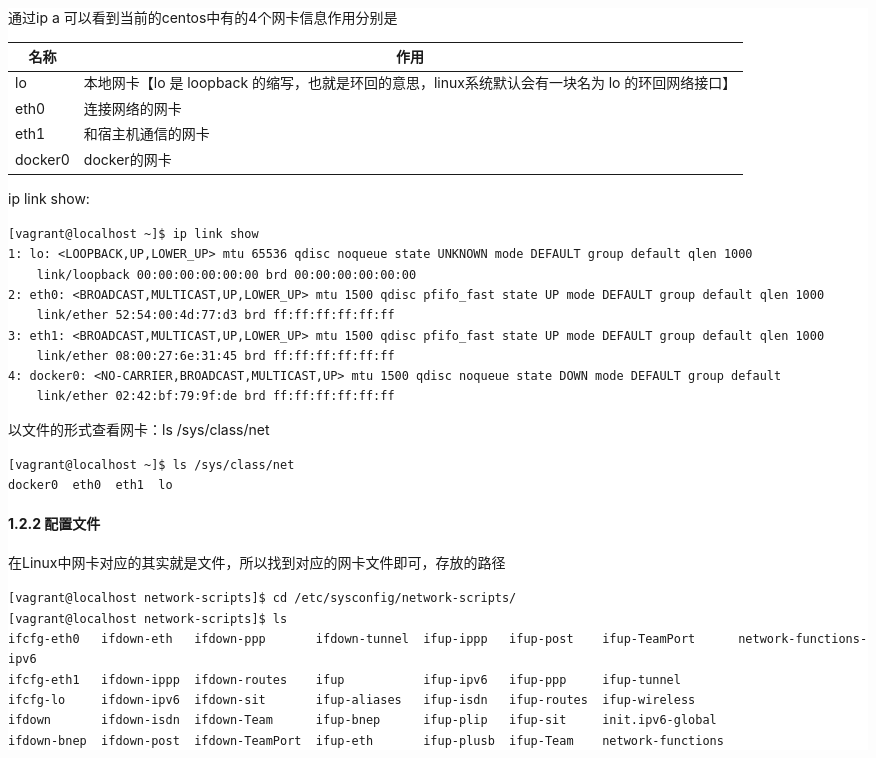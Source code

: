 ```shell
```

通过ip a 可以看到当前的centos中有的4个网卡信息作用分别是

| 名称    | 作用                                                         |
| ------- | ------------------------------------------------------------ |
| lo      | 本地网卡【lo 是 loopback 的缩写，也就是环回的意思，linux系统默认会有一块名为 lo 的环回网络接口】 |
| eth0    | 连接网络的网卡                                               |
| eth1    | 和宿主机通信的网卡                                           |
| docker0 | docker的网卡                                                 |

ip link show:

```shell
[vagrant@localhost ~]$ ip link show
1: lo: <LOOPBACK,UP,LOWER_UP> mtu 65536 qdisc noqueue state UNKNOWN mode DEFAULT group default qlen 1000
    link/loopback 00:00:00:00:00:00 brd 00:00:00:00:00:00
2: eth0: <BROADCAST,MULTICAST,UP,LOWER_UP> mtu 1500 qdisc pfifo_fast state UP mode DEFAULT group default qlen 1000
    link/ether 52:54:00:4d:77:d3 brd ff:ff:ff:ff:ff:ff
3: eth1: <BROADCAST,MULTICAST,UP,LOWER_UP> mtu 1500 qdisc pfifo_fast state UP mode DEFAULT group default qlen 1000
    link/ether 08:00:27:6e:31:45 brd ff:ff:ff:ff:ff:ff
4: docker0: <NO-CARRIER,BROADCAST,MULTICAST,UP> mtu 1500 qdisc noqueue state DOWN mode DEFAULT group default 
    link/ether 02:42:bf:79:9f:de brd ff:ff:ff:ff:ff:ff
```

以文件的形式查看网卡：ls /sys/class/net

```shell
[vagrant@localhost ~]$ ls /sys/class/net
docker0  eth0  eth1  lo
```







#### 1.2.2 配置文件

在Linux中网卡对应的其实就是文件，所以找到对应的网卡文件即可，存放的路径

```shell
[vagrant@localhost network-scripts]$ cd /etc/sysconfig/network-scripts/
[vagrant@localhost network-scripts]$ ls
ifcfg-eth0   ifdown-eth   ifdown-ppp       ifdown-tunnel  ifup-ippp   ifup-post    ifup-TeamPort      network-functions-ipv6
ifcfg-eth1   ifdown-ippp  ifdown-routes    ifup           ifup-ipv6   ifup-ppp     ifup-tunnel
ifcfg-lo     ifdown-ipv6  ifdown-sit       ifup-aliases   ifup-isdn   ifup-routes  ifup-wireless
ifdown       ifdown-isdn  ifdown-Team      ifup-bnep      ifup-plip   ifup-sit     init.ipv6-global
ifdown-bnep  ifdown-post  ifdown-TeamPort  ifup-eth       ifup-plusb  ifup-Team    network-functions
```
